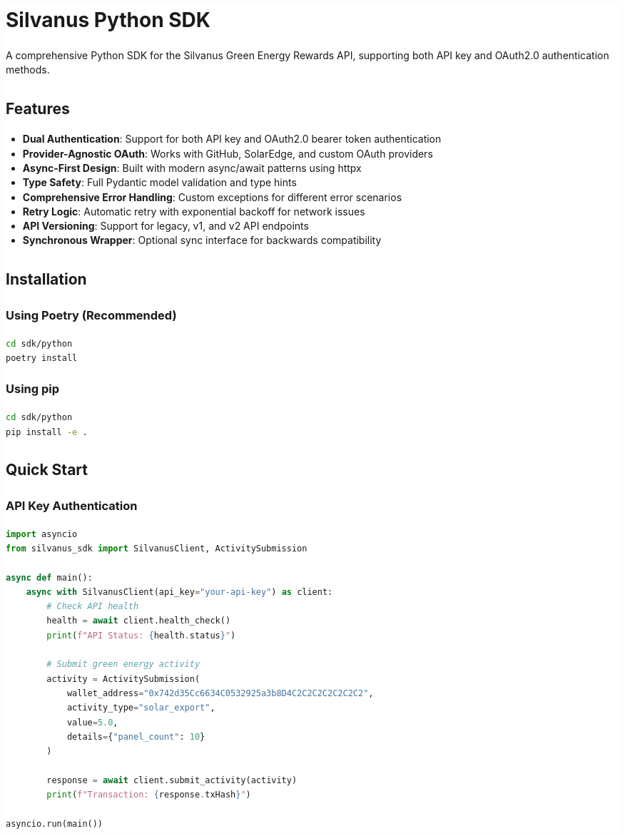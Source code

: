 # Silvanus Python SDK

A comprehensive Python SDK for the Silvanus Green Energy Rewards API, supporting both API key and OAuth2.0 authentication methods.

## Features

- **Dual Authentication**: Support for both API key and OAuth2.0 bearer token authentication
- **Provider-Agnostic OAuth**: Works with GitHub, SolarEdge, and custom OAuth providers
- **Async-First Design**: Built with modern async/await patterns using httpx
- **Type Safety**: Full Pydantic model validation and type hints
- **Comprehensive Error Handling**: Custom exceptions for different error scenarios
- **Retry Logic**: Automatic retry with exponential backoff for network issues
- **API Versioning**: Support for legacy, v1, and v2 API endpoints
- **Synchronous Wrapper**: Optional sync interface for backwards compatibility

## Installation

### Using Poetry (Recommended)

```bash
cd sdk/python
poetry install
```

### Using pip

```bash
cd sdk/python
pip install -e .
```

## Quick Start

### API Key Authentication

```python
import asyncio
from silvanus_sdk import SilvanusClient, ActivitySubmission

async def main():
    async with SilvanusClient(api_key="your-api-key") as client:
        # Check API health
        health = await client.health_check()
        print(f"API Status: {health.status}")
        
        # Submit green energy activity
        activity = ActivitySubmission(
            wallet_address="0x742d35Cc6634C0532925a3b8D4C2C2C2C2C2C2C2",
            activity_type="solar_export",
            value=5.0,
            details={"panel_count": 10}
        )
        
        response = await client.submit_activity(activity)
        print(f"Transaction: {response.txHash}")

asyncio.run(main())
```
